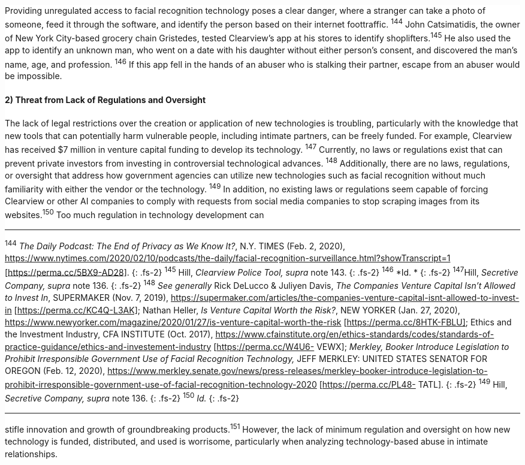 Providing unregulated access to facial recognition technology poses a clear danger, where a stranger can take a photo of someone, feed it through the software, and identify the person based on their internet foottraffic. <sup>144</sup> John Catsimatidis, the owner of New York City-based grocery chain Gristedes, tested Clearview’s app at his stores to identify shoplifters.<sup>145</sup> He also used the app to identify an unknown man, who went on a date with his daughter without either person’s consent, and discovered the man’s name, age, and profession. <sup>146</sup> If this app fell in the hands of an abuser who is stalking their partner, escape from an abuser would be impossible.

#### **2) Threat from Lack of Regulations and Oversight**
The lack of legal restrictions over the creation or application of new technologies is troubling, particularly with the knowledge that new tools that can potentially harm vulnerable people, including intimate partners, can be freely funded. For example, Clearview has received $7 million in venture capital funding to develop its technology. <sup>147</sup> Currently, no laws or regulations exist that can prevent private investors from investing in controversial technological advances. <sup>148</sup> Additionally, there are no laws, regulations, or oversight that address how government agencies can utilize new technologies such as facial recognition without much familiarity with either the vendor or the technology. <sup>149</sup> In addition, no existing laws or regulations seem capable of forcing Clearview or other AI companies to comply with requests from social media companies to stop scraping images from its websites.<sup>150</sup> Too much regulation in technology development can

***
<sup>144</sup> *The Daily Podcast: The End of Privacy as We Know It?*, N.Y. TIMES (Feb. 2, 2020), https://www.nytimes.com/2020/02/10/podcasts/the-daily/facial-recognition-surveillance.html?showTranscript=1 [https://perma.cc/5BX9-AD28]. 
{: .fs-2}
<sup>145</sup> Hill, *Clearview Police Tool, supra* note 143. 
{: .fs-2}
<sup>146</sup> *Id. *
{: .fs-2}
<sup>147</sup>Hill, *Secretive Company, supra* note 136. 
{: .fs-2}
<sup>148</sup> *See generally* Rick DeLucco & Juliyen Davis, *The Companies Venture Capital Isn’t Allowed to Invest In*, SUPERMAKER (Nov. 7, 2019), https://supermaker.com/articles/the-companies-venture-capital-isnt-allowed-to-invest-in [https://perma.cc/KC4Q-L3AK]; Nathan Heller, *Is Venture Capital Worth the Risk?*, NEW YORKER (Jan. 27, 2020), https://www.newyorker.com/magazine/2020/01/27/is-venture-capital-worth-the-risk [https://perma.cc/8HTK-FBLU]; Ethics and the Investment Industry, CFA INSTITUTE (Oct. 2017), https://www.cfainstitute.org/en/ethics-standards/codes/standards-of-practice-guidance/ethics-and-investement-industry [https://perma.cc/W4U6- VEWX]; *Merkley, Booker Introduce Legislation to Prohibit Irresponsible Government Use of Facial Recognition Technology,* JEFF MERKLEY: UNITED STATES SENATOR FOR OREGON (Feb. 12, 2020), https://www.merkley.senate.gov/news/press-releases/merkley-booker-introduce-legislation-to-prohibit-irresponsible-government-use-of-facial-recognition-technology-2020 [https://perma.cc/PL48- TATL]. 
{: .fs-2}
<sup>149</sup> Hill, *Secretive Company, supra* note 136. 
{: .fs-2}
<sup>150</sup> *Id.*
{: .fs-2}
***

stifle innovation and growth of groundbreaking products.<sup>151</sup> However, the lack of minimum regulation and oversight on how new technology is funded, distributed, and used is worrisome, particularly when analyzing technology-based abuse in intimate relationships.
